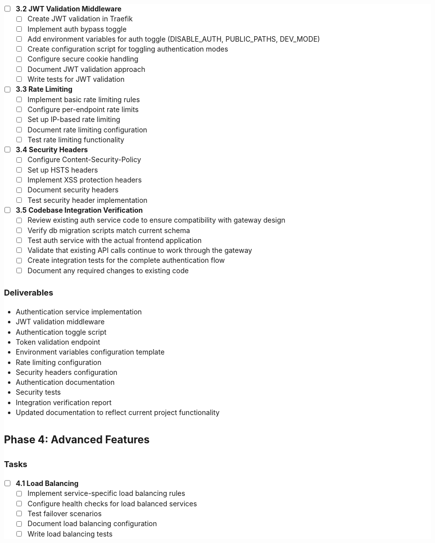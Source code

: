 - [ ] **3.2 JWT Validation Middleware**
  - [ ] Create JWT validation in Traefik
  - [ ] Implement auth bypass toggle
  - [ ] Add environment variables for auth toggle (DISABLE_AUTH, PUBLIC_PATHS, DEV_MODE)
  - [ ] Create configuration script for toggling authentication modes
  - [ ] Configure secure cookie handling
  - [ ] Document JWT validation approach
  - [ ] Write tests for JWT validation

- [ ] **3.3 Rate Limiting**
  - [ ] Implement basic rate limiting rules
  - [ ] Configure per-endpoint rate limits
  - [ ] Set up IP-based rate limiting
  - [ ] Document rate limiting configuration
  - [ ] Test rate limiting functionality

- [ ] **3.4 Security Headers**
  - [ ] Configure Content-Security-Policy
  - [ ] Set up HSTS headers
  - [ ] Implement XSS protection headers
  - [ ] Document security headers
  - [ ] Test security header implementation

- [ ] **3.5 Codebase Integration Verification**
  - [ ] Review existing auth service code to ensure compatibility with gateway design
  - [ ] Verify db migration scripts match current schema
  - [ ] Test auth service with the actual frontend application
  - [ ] Validate that existing API calls continue to work through the gateway
  - [ ] Create integration tests for the complete authentication flow
  - [ ] Document any required changes to existing code

### Deliverables
- Authentication service implementation
- JWT validation middleware
- Authentication toggle script
- Token validation endpoint
- Environment variables configuration template
- Rate limiting configuration
- Security headers configuration
- Authentication documentation
- Security tests
- Integration verification report
- Updated documentation to reflect current project functionality

## Phase 4: Advanced Features

### Tasks
- [ ] **4.1 Load Balancing**
  - [ ] Implement service-specific load balancing rules
  - [ ] Configure health checks for load balanced services
  - [ ] Test failover scenarios
  - [ ] Document load balancing configuration
  - [ ] Write load balancing tests
